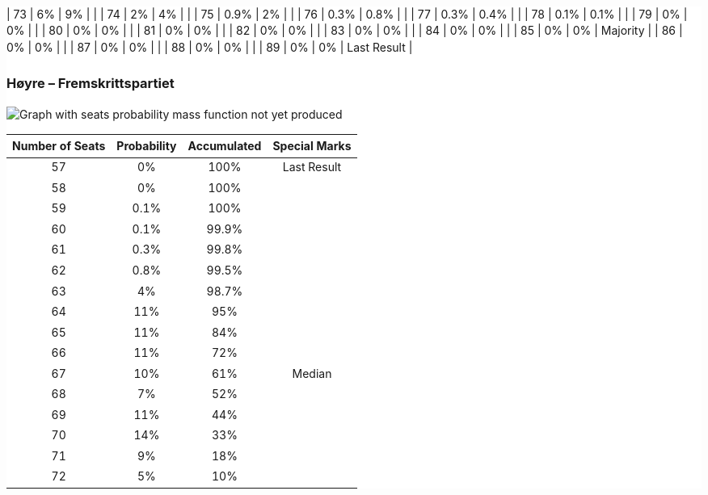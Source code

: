 | 73 | 6% | 9% |  |
| 74 | 2% | 4% |  |
| 75 | 0.9% | 2% |  |
| 76 | 0.3% | 0.8% |  |
| 77 | 0.3% | 0.4% |  |
| 78 | 0.1% | 0.1% |  |
| 79 | 0% | 0% |  |
| 80 | 0% | 0% |  |
| 81 | 0% | 0% |  |
| 82 | 0% | 0% |  |
| 83 | 0% | 0% |  |
| 84 | 0% | 0% |  |
| 85 | 0% | 0% | Majority |
| 86 | 0% | 0% |  |
| 87 | 0% | 0% |  |
| 88 | 0% | 0% |  |
| 89 | 0% | 0% | Last Result |

### Høyre – Fremskrittspartiet

![Graph with seats probability mass function not yet produced](2022-09-12-OpinionPerduco-coalitions-seats-pmf-h–frp.png "Seats Probability Mass Function")

| Number of Seats | Probability | Accumulated | Special Marks |
|:---------------:|:-----------:|:-----------:|:-------------:|
| 57 | 0% | 100% | Last Result |
| 58 | 0% | 100% |  |
| 59 | 0.1% | 100% |  |
| 60 | 0.1% | 99.9% |  |
| 61 | 0.3% | 99.8% |  |
| 62 | 0.8% | 99.5% |  |
| 63 | 4% | 98.7% |  |
| 64 | 11% | 95% |  |
| 65 | 11% | 84% |  |
| 66 | 11% | 72% |  |
| 67 | 10% | 61% | Median |
| 68 | 7% | 52% |  |
| 69 | 11% | 44% |  |
| 70 | 14% | 33% |  |
| 71 | 9% | 18% |  |
| 72 | 5% | 10% |  |